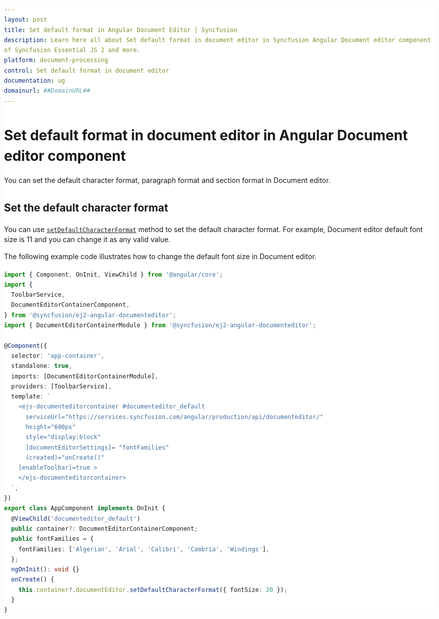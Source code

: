 ```yaml
---
layout: post
title: Set default format in Angular Document Editor | Syncfusion
description: Learn here all about Set default format in document editor in Syncfusion Angular Document editor component of Syncfusion Essential JS 2 and more.
platform: document-processing
control: Set default format in document editor 
documentation: ug
domainurl: ##DomainURL##
---
```


# Set default format in document editor in Angular Document editor component

You can set the default character format, paragraph format and section format in Document editor.

## Set the default character format

You can use [`setDefaultCharacterFormat`](https://ej2.syncfusion.com/angular/documentation/api/document-editor#setdefaultcharacterformat) method to set the default character format. For example, Document editor default font size is 11 and you can change it as any valid value.

The following example code illustrates how to change the default font size in Document editor.

```typescript
import { Component, OnInit, ViewChild } from '@angular/core';
import {
  ToolbarService,
  DocumentEditorContainerComponent,
} from '@syncfusion/ej2-angular-documenteditor';
import { DocumentEditorContainerModule } from '@syncfusion/ej2-angular-documenteditor';

@Component({
  selector: 'app-container',
  standalone: true,
  imports: [DocumentEditorContainerModule],
  providers: [ToolbarService],
  template: `
    <ejs-documenteditorcontainer #documenteditor_default 
      serviceUrl="https://services.syncfusion.com/angular/production/api/documenteditor/" 
      height="600px" 
      style="display:block" 
      [documentEditorSettings]= "fontFamilies"
      (created)="onCreate()"
    [enableToolbar]=true >
    </ejs-documenteditorcontainer>
  `,
})
export class AppComponent implements OnInit {
  @ViewChild('documenteditor_default')
  public container?: DocumentEditorContainerComponent;
  public fontFamilies = {
    fontFamilies: ['Algerian', 'Arial', 'Calibri', 'Cambria', 'Windings'],
  };
  ngOnInit(): void {}
  onCreate() {
    this.container?.documentEditor.setDefaultCharacterFormat({ fontSize: 20 });
  }
}
```
